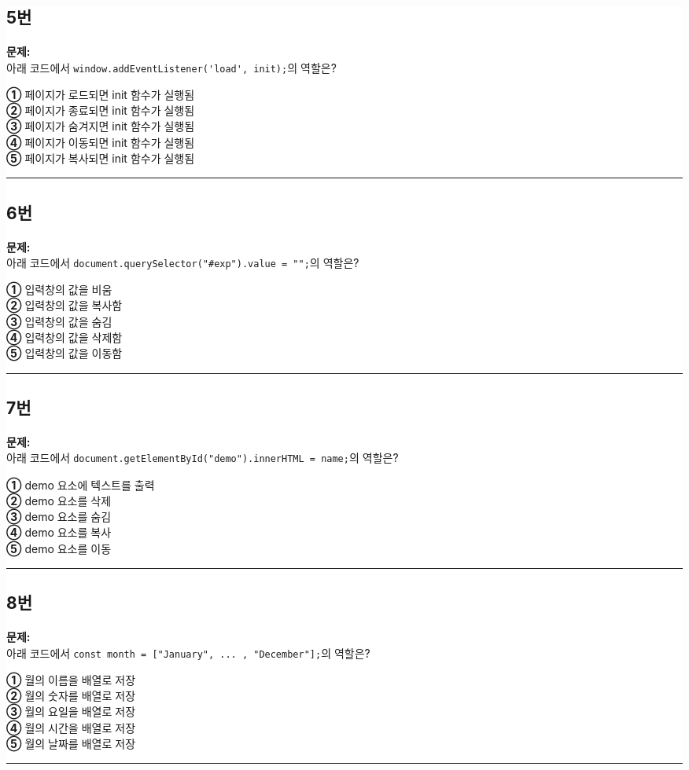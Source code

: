 
## 5번

**문제:**  
아래 코드에서 `window.addEventListener('load', init);`의 역할은?

**①** 페이지가 로드되면 init 함수가 실행됨  
**②** 페이지가 종료되면 init 함수가 실행됨  
**③** 페이지가 숨겨지면 init 함수가 실행됨  
**④** 페이지가 이동되면 init 함수가 실행됨  
**⑤** 페이지가 복사되면 init 함수가 실행됨  

---

## 6번

**문제:**  
아래 코드에서 `document.querySelector("#exp").value = "";`의 역할은?

**①** 입력창의 값을 비움  
**②** 입력창의 값을 복사함  
**③** 입력창의 값을 숨김  
**④** 입력창의 값을 삭제함  
**⑤** 입력창의 값을 이동함  

---

## 7번

**문제:**  
아래 코드에서 `document.getElementById("demo").innerHTML = name;`의 역할은?

**①** demo 요소에 텍스트를 출력  
**②** demo 요소를 삭제  
**③** demo 요소를 숨김  
**④** demo 요소를 복사  
**⑤** demo 요소를 이동  

---

## 8번

**문제:**  
아래 코드에서 `const month = ["January", ... , "December"];`의 역할은?

**①** 월의 이름을 배열로 저장  
**②** 월의 숫자를 배열로 저장  
**③** 월의 요일을 배열로 저장  
**④** 월의 시간을 배열로 저장  
**⑤** 월의 날짜를 배열로 저장  

---
